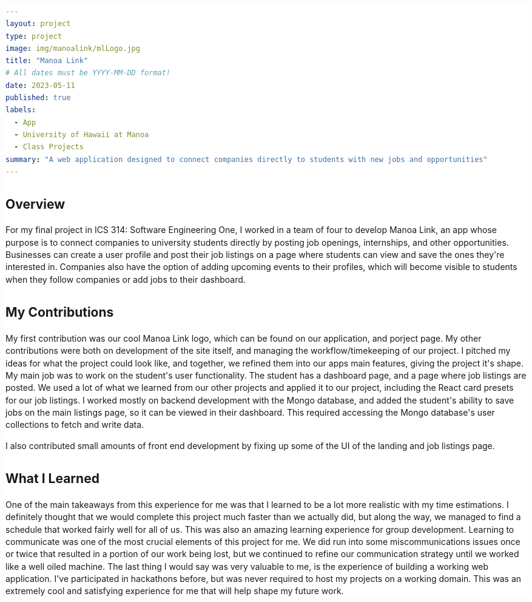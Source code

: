```yaml
---
layout: project
type: project
image: img/manoalink/mlLogo.jpg
title: "Manoa Link"
# All dates must be YYYY-MM-DD format!
date: 2023-05-11
published: true
labels:
  - App
  - University of Hawaii at Manoa
  - Class Projects
summary: "A web application designed to connect companies directly to students with new jobs and opportunities"
---
```

## Overview
For my final project in ICS 314: Software Engineering One, I worked in a team of four to develop Manoa Link, an app whose purpose is to connect companies to university students directly by posting job openings, internships, and other opportunities. Businesses can create a user profile and post their job listings on a page where students can view and save the ones they're interested in. Companies also have the option of adding upcoming events to their profiles, which will become visible to students when they follow companies or add jobs to their dashboard.

## My Contributions
My first contribution was our cool Manoa Link logo, which can be found on our application, and porject page. My other contributions were both on development of the site itself, and managing the workflow/timekeeping of our project. I pitched my ideas for what the project could look like, and together, we refined them into our apps main features, giving the project it's shape. My main job was to work on the student's user functionality. The student has a dashboard page, and a page where job listings are posted. We used a lot of what we learned from our other projects and applied it to our project, including the React card presets for our job listings. I worked mostly on backend development with the Mongo database, and added the student's ability to save jobs on the main listings page, so it can be viewed in their dashboard. This required accessing the Mongo database's user collections to fetch and write data.

I also contributed small amounts of front end development by fixing up some of the UI of the landing and job listings page.

## What I Learned

One of the main takeaways from this experience for me was that I learned to be a lot more realistic with my time estimations. I definitely thought that we would complete this project much faster than we actually did, but along the way, we managed to find a schedule that worked fairly well for all of us. This was also an amazing learning experience for group development. Learning to communicate was one of the most crucial elements of this project for me. We did run into some miscommunications issues once or twice that resulted in a portion of our work being lost, but we continued to refine our communication strategy until we worked like a well oiled machine. The last thing I would say was very valuable to me, is the experience of building a working web application. I've participated in hackathons before, but was never required to host my projects on a working domain. This was an extremely cool and satisfying experience for me that will help shape my future work.
